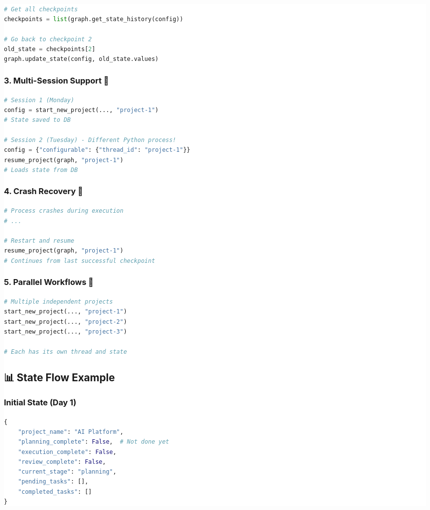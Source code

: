 ```python
# Get all checkpoints
checkpoints = list(graph.get_state_history(config))

# Go back to checkpoint 2
old_state = checkpoints[2]
graph.update_state(config, old_state.values)
```

### 3. **Multi-Session Support** 🔄

```python
# Session 1 (Monday)
config = start_new_project(..., "project-1")
# State saved to DB

# Session 2 (Tuesday) - Different Python process!
config = {"configurable": {"thread_id": "project-1"}}
resume_project(graph, "project-1")
# Loads state from DB
```

### 4. **Crash Recovery** 💪

```python
# Process crashes during execution
# ...

# Restart and resume
resume_project(graph, "project-1")
# Continues from last successful checkpoint
```

### 5. **Parallel Workflows** 🚀

```python
# Multiple independent projects
start_new_project(..., "project-1")
start_new_project(..., "project-2") 
start_new_project(..., "project-3")

# Each has its own thread and state
```

## 📊 State Flow Example

### Initial State (Day 1)
```python
{
    "project_name": "AI Platform",
    "planning_complete": False,  # Not done yet
    "execution_complete": False,
    "review_complete": False,
    "current_stage": "planning",
    "pending_tasks": [],
    "completed_tasks": []
}
```
